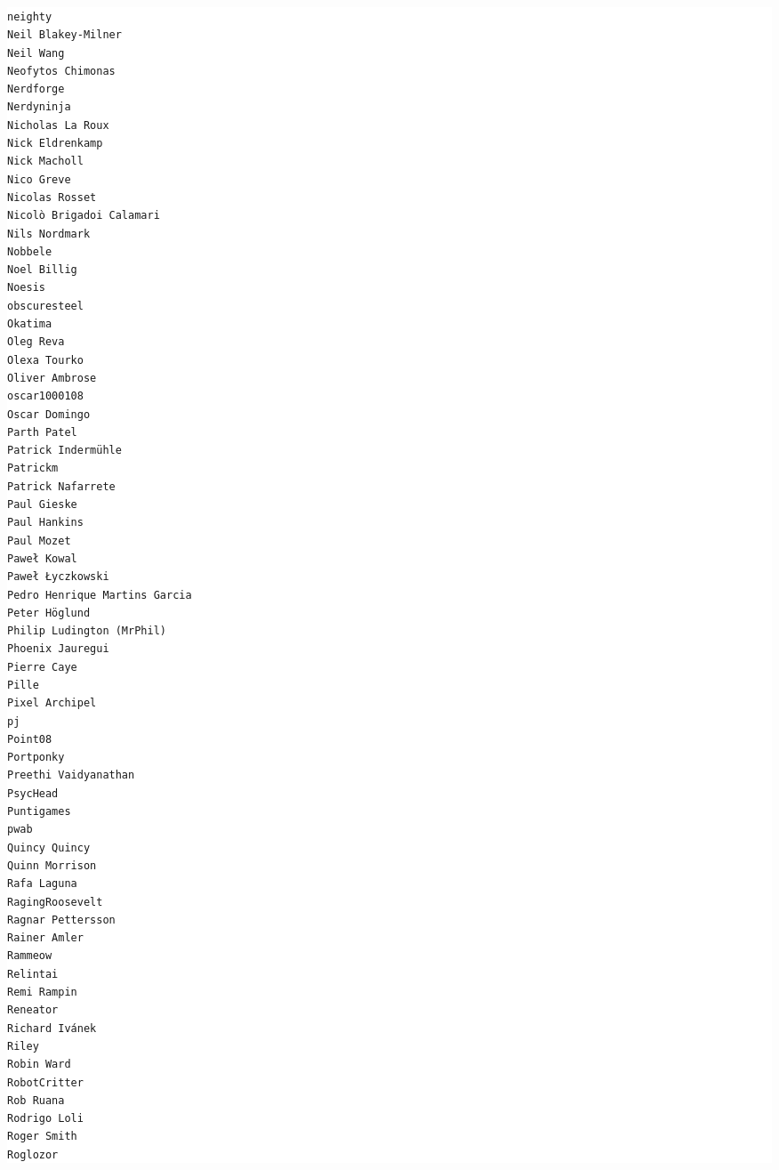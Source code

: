     neighty
    Neil Blakey-Milner
    Neil Wang
    Neofytos Chimonas
    Nerdforge
    Nerdyninja
    Nicholas La Roux
    Nick Eldrenkamp
    Nick Macholl
    Nico Greve
    Nicolas Rosset
    Nicolò Brigadoi Calamari
    Nils Nordmark
    Nobbele
    Noel Billig
    Noesis
    obscuresteel
    Okatima
    Oleg Reva
    Olexa Tourko
    Oliver Ambrose
    oscar1000108
    Oscar Domingo
    Parth Patel
    Patrick Indermühle
    Patrickm
    Patrick Nafarrete
    Paul Gieske
    Paul Hankins
    Paul Mozet
    Paweł Kowal
    Paweł Łyczkowski
    Pedro Henrique Martins Garcia
    Peter Höglund
    Philip Ludington (MrPhil)
    Phoenix Jauregui
    Pierre Caye
    Pille
    Pixel Archipel
    pj
    Point08
    Portponky
    Preethi Vaidyanathan
    PsycHead
    Puntigames
    pwab
    Quincy Quincy
    Quinn Morrison
    Rafa Laguna
    RagingRoosevelt
    Ragnar Pettersson
    Rainer Amler
    Rammeow
    Relintai
    Remi Rampin
    Reneator
    Richard Ivánek
    Riley
    Robin Ward
    RobotCritter
    Rob Ruana
    Rodrigo Loli
    Roger Smith
    Roglozor